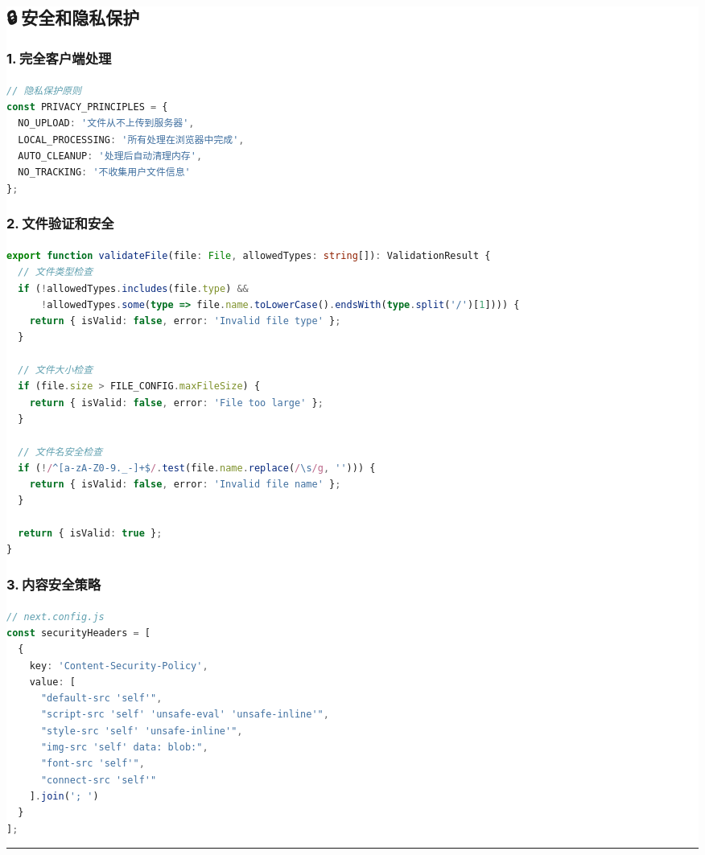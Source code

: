 
## 🔒 安全和隐私保护

### 1. 完全客户端处理
```typescript
// 隐私保护原则
const PRIVACY_PRINCIPLES = {
  NO_UPLOAD: '文件从不上传到服务器',
  LOCAL_PROCESSING: '所有处理在浏览器中完成',
  AUTO_CLEANUP: '处理后自动清理内存',
  NO_TRACKING: '不收集用户文件信息'
};
```

### 2. 文件验证和安全
```typescript
export function validateFile(file: File, allowedTypes: string[]): ValidationResult {
  // 文件类型检查
  if (!allowedTypes.includes(file.type) && 
      !allowedTypes.some(type => file.name.toLowerCase().endsWith(type.split('/')[1]))) {
    return { isValid: false, error: 'Invalid file type' };
  }
  
  // 文件大小检查
  if (file.size > FILE_CONFIG.maxFileSize) {
    return { isValid: false, error: 'File too large' };
  }
  
  // 文件名安全检查
  if (!/^[a-zA-Z0-9._-]+$/.test(file.name.replace(/\s/g, ''))) {
    return { isValid: false, error: 'Invalid file name' };
  }
  
  return { isValid: true };
}
```

### 3. 内容安全策略
```typescript
// next.config.js
const securityHeaders = [
  {
    key: 'Content-Security-Policy',
    value: [
      "default-src 'self'",
      "script-src 'self' 'unsafe-eval' 'unsafe-inline'",
      "style-src 'self' 'unsafe-inline'",
      "img-src 'self' data: blob:",
      "font-src 'self'",
      "connect-src 'self'"
    ].join('; ')
  }
];
```

---